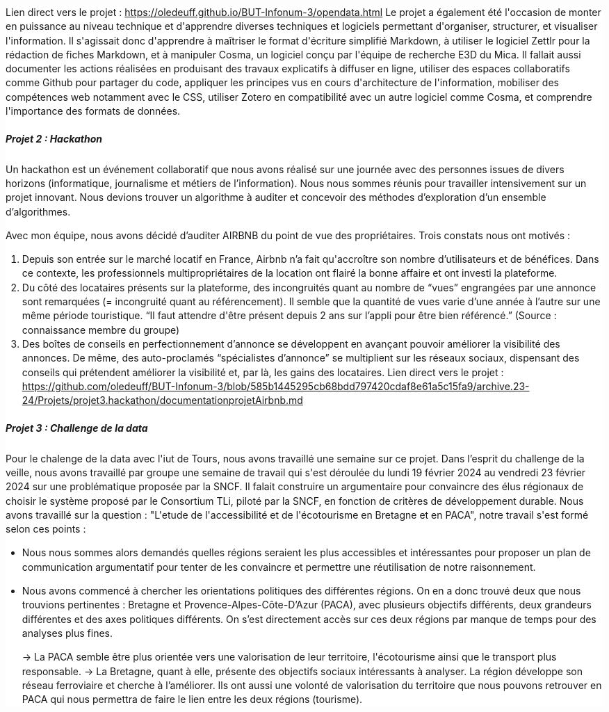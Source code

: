 Lien direct vers le projet : https://oledeuff.github.io/BUT-Infonum-3/opendata.html
Le projet a également été l'occasion de monter en puissance au niveau technique et d'apprendre diverses techniques et logiciels permettant d'organiser, structurer, et visualiser l'information. Il s'agissait donc d'apprendre à maîtriser le format d'écriture simplifié Markdown, à utiliser le logiciel Zettlr pour la rédaction de fiches Markdown, et à manipuler Cosma, un logiciel conçu par l'équipe de recherche E3D du Mica. Il fallait aussi documenter les actions réalisées en produisant des travaux explicatifs à diffuser en ligne, utiliser des espaces collaboratifs comme Github pour partager du code, appliquer les principes vus en cours d'architecture de l'information, mobiliser des compétences web notamment avec le CSS, utiliser Zotero en compatibilité avec un autre logiciel comme Cosma, et comprendre l'importance des formats de données.

##### Projet 2 : Hackathon

Un hackathon est un événement collaboratif que nous avons réalisé sur une journée avec des personnes issues de divers horizons (informatique, journalisme et métiers de l’information). Nous nous sommes réunis pour travailler intensivement sur un projet innovant. Nous devions trouver un algorithme à auditer et concevoir des méthodes d’exploration d’un ensemble d’algorithmes.

Avec mon équipe, nous avons décidé d’auditer AIRBNB du point de vue des propriétaires. Trois constats nous ont motivés :
1. Depuis son entrée sur le marché locatif en France, Airbnb n’a fait qu'accroître son nombre d’utilisateurs et de bénéfices. Dans ce contexte, les professionnels multipropriétaires de la location ont flairé la bonne affaire et ont investi la plateforme.
2. Du côté des locataires présents sur la plateforme, des incongruités quant au nombre de “vues” engrangées par une annonce sont remarquées (= incongruité quant au référencement). Il semble que la quantité de vues varie d’une année à l’autre sur une même période touristique. “Il faut attendre d'être présent depuis 2 ans sur l’appli pour être bien référencé.” (Source : connaissance membre du groupe)
3. Des boîtes de conseils en perfectionnement d’annonce se développent en avançant pouvoir améliorer la visibilité des annonces. De même, des auto-proclamés “spécialistes d’annonce” se multiplient sur les réseaux sociaux, dispensant des conseils qui prétendent améliorer la visibilité et, par là, les gains des locataires.
Lien direct vers le projet : https://github.com/oledeuff/BUT-Infonum-3/blob/585b1445295cb68bdd797420cdaf8e61a5c15fa9/archive.23-24/Projets/projet3.hackathon/documentationprojetAirbnb.md  

##### Projet 3 : Challenge de la data
Pour le chalenge de la data avec l'iut de Tours, nous avons travaillé une semaine sur ce projet. Dans l’esprit du challenge de la veille, nous avons travaillé par groupe une semaine de travail qui s'est déroulée du lundi 19 février 2024 au vendredi 23 février 2024 sur une problématique proposée par la SNCF. Il falait construire un argumentaire pour convaincre des élus régionaux de choisir le système proposé par le Consortium TLi, piloté par la SNCF, en fonction de critères de développement durable. 
Nous avons travaillé sur la question : "L'etude de l'accessibilité et de l'écotourisme en Bretagne et en PACA", notre travail s'est formé selon ces points : 
- Nous nous sommes alors demandés quelles régions seraient les plus accessibles et intéressantes pour proposer un plan de communication argumentatif pour tenter de les convaincre et permettre une réutilisation de notre raisonnement.
- Nous avons commencé à chercher les orientations politiques des différentes régions. On en a donc trouvé deux que nous trouvions pertinentes : Bretagne et Provence-Alpes-Côte-D’Azur (PACA), avec plusieurs objectifs différents, deux grandeurs différentes et des axes politiques différents. On
s’est directement accès sur ces deux régions par manque de temps pour des analyses plus fines.
 
    → La PACA semble être plus orientée vers une valorisation de leur territoire, l'écotourisme ainsi que le transport plus responsable.
    → La Bretagne, quant à elle, présente des objectifs sociaux intéressants à analyser. La région développe son réseau ferroviaire et cherche à l’améliorer. Ils ont aussi une volonté de valorisation du territoire que nous pouvons retrouver en PACA qui nous permettra de faire le lien entre les deux régions (tourisme).
    